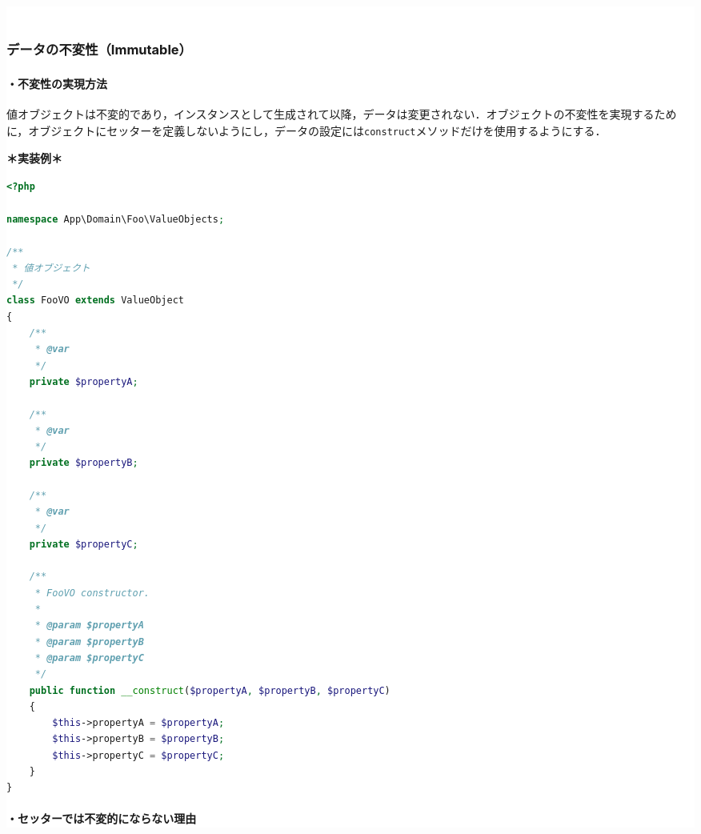 <br>

### データの不変性（Immutable）

#### ・不変性の実現方法

値オブジェクトは不変的であり，インスタンスとして生成されて以降，データは変更されない．オブジェクトの不変性を実現するために，オブジェクトにセッターを定義しないようにし，データの設定には```construct```メソッドだけを使用するようにする．

**＊実装例＊**

```php
<?php

namespace App\Domain\Foo\ValueObjects;

/**
 * 値オブジェクト
 */
class FooVO extends ValueObject
{
    /**
     * @var 
     */
    private $propertyA;

    /**
     * @var 
     */
    private $propertyB;

    /**
     * @var 
     */
    private $propertyC;

    /**
     * FooVO constructor.
     *
     * @param $propertyA
     * @param $propertyB
     * @param $propertyC
     */
    public function __construct($propertyA, $propertyB, $propertyC)
    {
        $this->propertyA = $propertyA;
        $this->propertyB = $propertyB;
        $this->propertyC = $propertyC;
    }
}
```

#### ・セッターでは不変的にならない理由
